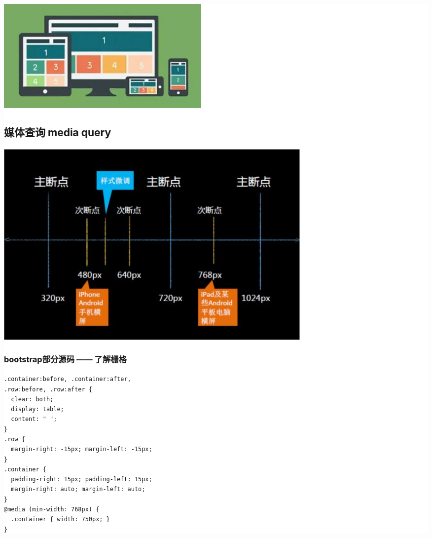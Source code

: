   <img style="display:inline-block; width:400px;" src="./rwd1.jpg" />
</div>

## 媒体查询 media query

<div style="max-width:600px;">
  <img style="max-width:100%;" src="./rwd3.jpg" />
</div>

### bootstrap部分源码 —— 了解栅格

    .container:before, .container:after,
    .row:before, .row:after {
      clear: both;
      display: table;
      content: " ";
    }
    .row {
      margin-right: -15px; margin-left: -15px;
    }
    .container {
      padding-right: 15px; padding-left: 15px;
      margin-right: auto; margin-left: auto;
    }
    @media (min-width: 768px) {
      .container { width: 750px; }
    }